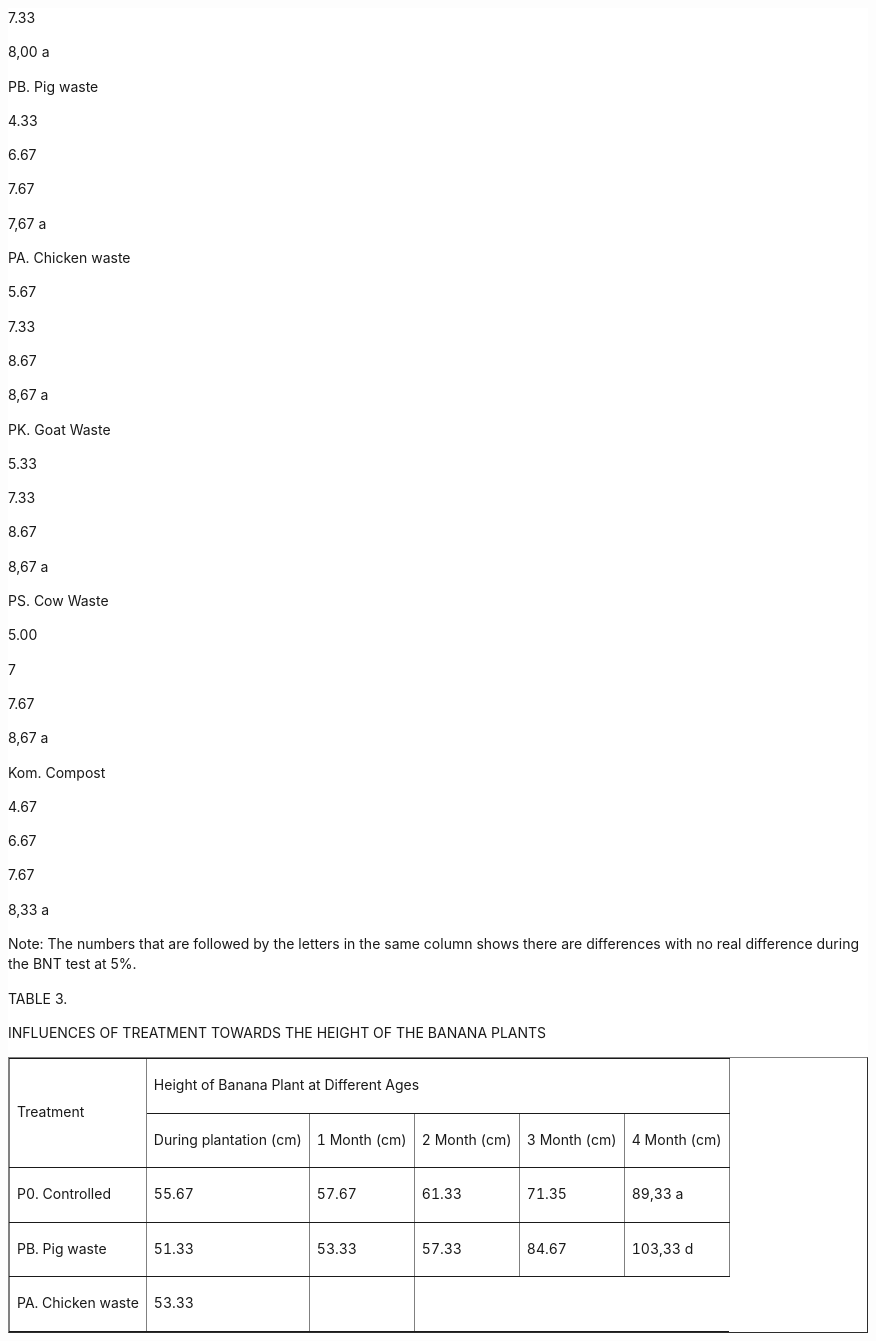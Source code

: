 <p><span class="font1">7.33</span></p></td><td style="vertical-align:bottom;">
<p><span class="font1">8,00 a</span></p></td></tr>
<tr><td style="vertical-align:bottom;">
<p><span class="font1">PB. Pig waste</span></p></td><td style="vertical-align:bottom;">
<p><span class="font1">4.33</span></p></td><td style="vertical-align:bottom;">
<p><span class="font1">6.67</span></p></td><td style="vertical-align:bottom;">
<p><span class="font1">7.67</span></p></td><td style="vertical-align:bottom;">
<p><span class="font1">7,67 a</span></p></td></tr>
<tr><td style="vertical-align:bottom;">
<p><span class="font1">PA. Chicken waste</span></p></td><td style="vertical-align:bottom;">
<p><span class="font1">5.67</span></p></td><td style="vertical-align:bottom;">
<p><span class="font1">7.33</span></p></td><td style="vertical-align:bottom;">
<p><span class="font1">8.67</span></p></td><td style="vertical-align:bottom;">
<p><span class="font1">8,67 a</span></p></td></tr>
<tr><td style="vertical-align:bottom;">
<p><span class="font1">PK. Goat Waste</span></p></td><td style="vertical-align:bottom;">
<p><span class="font1">5.33</span></p></td><td style="vertical-align:bottom;">
<p><span class="font1">7.33</span></p></td><td style="vertical-align:bottom;">
<p><span class="font1">8.67</span></p></td><td style="vertical-align:bottom;">
<p><span class="font1">8,67 a</span></p></td></tr>
<tr><td style="vertical-align:bottom;">
<p><span class="font1">PS. Cow Waste</span></p></td><td style="vertical-align:bottom;">
<p><span class="font1">5.00</span></p></td><td style="vertical-align:bottom;">
<p><span class="font1">7</span></p></td><td style="vertical-align:bottom;">
<p><span class="font1">7.67</span></p></td><td style="vertical-align:bottom;">
<p><span class="font1">8,67 a</span></p></td></tr>
<tr><td style="vertical-align:bottom;">
<p><span class="font1">Kom. Compost</span></p></td><td style="vertical-align:bottom;">
<p><span class="font1">4.67</span></p></td><td style="vertical-align:bottom;">
<p><span class="font1">6.67</span></p></td><td style="vertical-align:bottom;">
<p><span class="font1">7.67</span></p></td><td style="vertical-align:bottom;">
<p><span class="font1">8,33 a</span></p></td></tr>
</table>
<p><span class="font1">Note: The numbers that are followed by the letters in the same column shows there are differences with no real difference during the BNT test at 5%.</span></p>
<p><span class="font1">TABLE 3.</span></p>
<p><span class="font1">INFLUENCES OF TREATMENT TOWARDS THE HEIGHT OF THE BANANA PLANTS</span></p>
<table border="1">
<tr><td rowspan="2" style="vertical-align:middle;">
<p><span class="font1">Treatment</span></p></td><td colspan="5" style="vertical-align:bottom;">
<p><span class="font1">Height of Banana Plant at Different Ages</span></p></td></tr>
<tr><td style="vertical-align:bottom;">
<p><span class="font1">During plantation (cm)</span></p></td><td style="vertical-align:bottom;">
<p><span class="font1">1 Month (cm)</span></p></td><td style="vertical-align:bottom;">
<p><span class="font1">2 Month (cm)</span></p></td><td style="vertical-align:bottom;">
<p><span class="font1">3 Month (cm)</span></p></td><td style="vertical-align:bottom;">
<p><span class="font1">4 Month (cm)</span></p></td></tr>
<tr><td style="vertical-align:bottom;">
<p><span class="font1">P0. Controlled</span></p></td><td style="vertical-align:bottom;">
<p><span class="font1">55.67</span></p></td><td style="vertical-align:bottom;">
<p><span class="font1">57.67</span></p></td><td style="vertical-align:bottom;">
<p><span class="font1">61.33</span></p></td><td style="vertical-align:bottom;">
<p><span class="font1">71.35</span></p></td><td style="vertical-align:bottom;">
<p><span class="font1">89,33 a</span></p></td></tr>
<tr><td style="vertical-align:bottom;">
<p><span class="font1">PB. Pig waste</span></p></td><td style="vertical-align:bottom;">
<p><span class="font1">51.33</span></p></td><td style="vertical-align:bottom;">
<p><span class="font1">53.33</span></p></td><td style="vertical-align:bottom;">
<p><span class="font1">57.33</span></p></td><td style="vertical-align:bottom;">
<p><span class="font1">84.67</span></p></td><td style="vertical-align:bottom;">
<p><span class="font1">103,33 d</span></p></td></tr>
<tr><td style="vertical-align:bottom;">
<p><span class="font1">PA. Chicken waste</span></p></td><td style="vertical-align:bottom;">
<p><span class="font1">53.33</span></p></td><td style="vertical-align:bottom;">